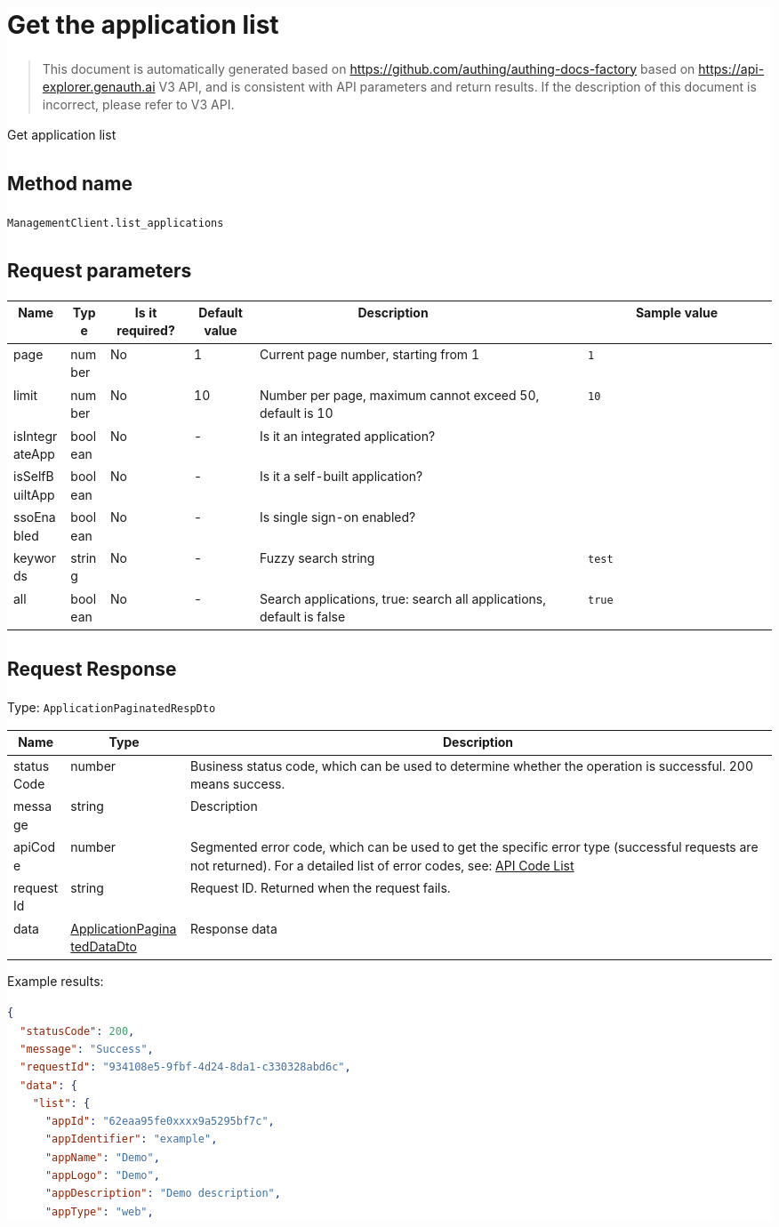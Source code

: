 # Get the application list



<LastUpdated />

> This document is automatically generated based on https://github.com/authing/authing-docs-factory based on https://api-explorer.genauth.ai V3 API, and is consistent with API parameters and return results. If the description of this document is incorrect, please refer to V3 API.

Get application list

## Method name

`ManagementClient.list_applications`

## Request parameters

| Name           | Type    | <div style="width:80px">Is it required?</div> | <div style="width:60px">Default value</div> | <div style="width:300px">Description</div>                           | <div style="width:200px">Sample value</div> |
| -------------- | ------- | --------------------------------------------- | ------------------------------------------- | -------------------------------------------------------------------- | ------------------------------------------- |
| page           | number  | No                                            | 1                                           | Current page number, starting from 1                                 | `1`                                         |
| limit          | number  | No                                            | 10                                          | Number per page, maximum cannot exceed 50, default is 10             | `10`                                        |
| isIntegrateApp | boolean | No                                            | -                                           | Is it an integrated application?                                     |                                             |
| isSelfBuiltApp | boolean | No                                            | -                                           | Is it a self-built application?                                      |                                             |
| ssoEnabled     | boolean | No                                            | -                                           | Is single sign-on enabled?                                           |                                             |
| keywords       | string  | No                                            | -                                           | Fuzzy search string                                                  | `test`                                      |
| all            | boolean | No                                            | -                                           | Search applications, true: search all applications, default is false | `true`                                      |

## Request Response

Type: `ApplicationPaginatedRespDto`

| Name       | Type                                                                   | Description                                                                                                                                                                                                                                                                                                                                    |
| ---------- | ---------------------------------------------------------------------- | ---------------------------------------------------------------------------------------------------------------------------------------------------------------------------------------------------------------------------------------------------------------------------------------------------------------------------------------------- |
| statusCode | number                                                                 | Business status code, which can be used to determine whether the operation is successful. 200 means success.                                                                                                                                                                                                                                   |
| message    | string                                                                 | Description                                                                                                                                                                                                                                                                                                                                    |
| apiCode    | number                                                                 | Segmented error code, which can be used to get the specific error type (successful requests are not returned). For a detailed list of error codes, see: [API Code List](https://api-explorer.genauth.ai/?tag=group/%E5%BC%80%E5%8F%91%E5%87%86%E5%A4%87#tag/%E5%BC%80%E5%8F%91%E5%87%86%E5%A4%87/%E9%94%99%E8%AF%AF%E5%A4%84%E7%90%86/apiCode) |
| requestId  | string                                                                 | Request ID. Returned when the request fails.                                                                                                                                                                                                                                                                                                   |
| data       | <a href="#ApplicationPaginatedDataDto">ApplicationPaginatedDataDto</a> | Response data                                                                                                                                                                                                                                                                                                                                  |

Example results:

```json
{
  "statusCode": 200,
  "message": "Success",
  "requestId": "934108e5-9fbf-4d24-8da1-c330328abd6c",
  "data": {
    "list": {
      "appId": "62eaa95fe0xxxx9a5295bf7c",
      "appIdentifier": "example",
      "appName": "Demo",
      "appLogo": "Demo",
      "appDescription": "Demo description",
      "appType": "web",
```